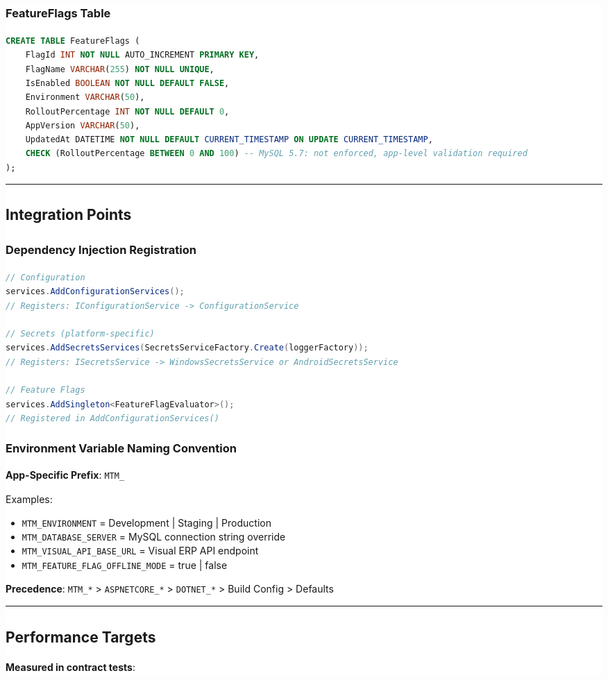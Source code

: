 ### FeatureFlags Table

```sql
CREATE TABLE FeatureFlags (
    FlagId INT NOT NULL AUTO_INCREMENT PRIMARY KEY,
    FlagName VARCHAR(255) NOT NULL UNIQUE,
    IsEnabled BOOLEAN NOT NULL DEFAULT FALSE,
    Environment VARCHAR(50),
    RolloutPercentage INT NOT NULL DEFAULT 0,
    AppVersion VARCHAR(50),
    UpdatedAt DATETIME NOT NULL DEFAULT CURRENT_TIMESTAMP ON UPDATE CURRENT_TIMESTAMP,
    CHECK (RolloutPercentage BETWEEN 0 AND 100) -- MySQL 5.7: not enforced, app-level validation required
);
```

---

## Integration Points

### Dependency Injection Registration

```csharp
// Configuration
services.AddConfigurationServices();
// Registers: IConfigurationService -> ConfigurationService

// Secrets (platform-specific)
services.AddSecretsServices(SecretsServiceFactory.Create(loggerFactory));
// Registers: ISecretsService -> WindowsSecretsService or AndroidSecretsService

// Feature Flags
services.AddSingleton<FeatureFlagEvaluator>();
// Registered in AddConfigurationServices()
```

### Environment Variable Naming Convention

**App-Specific Prefix**: `MTM_`

Examples:
- `MTM_ENVIRONMENT` = Development | Staging | Production
- `MTM_DATABASE_SERVER` = MySQL connection string override
- `MTM_VISUAL_API_BASE_URL` = Visual ERP API endpoint
- `MTM_FEATURE_FLAG_OFFLINE_MODE` = true | false

**Precedence**: `MTM_*` > `ASPNETCORE_*` > `DOTNET_*` > Build Config > Defaults

---

## Performance Targets

**Measured in contract tests**:
